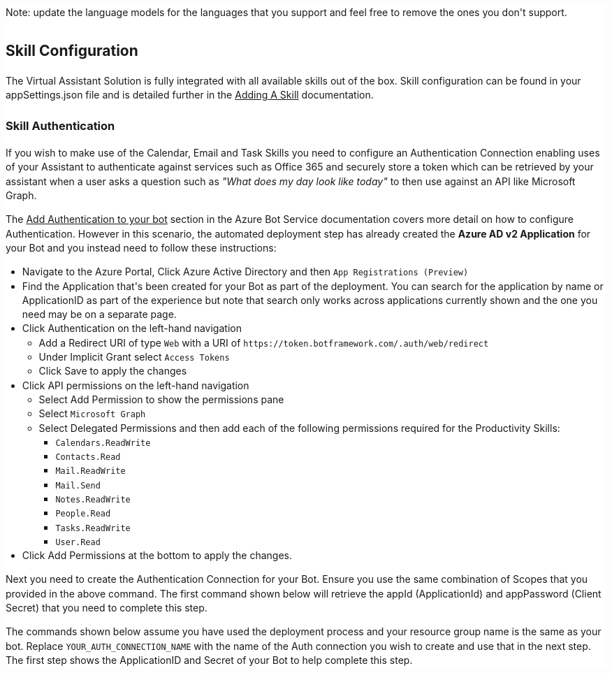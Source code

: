 Note: update the language models for the languages that you support and feel free to remove the ones you don't support.

## Skill Configuration

The Virtual Assistant Solution is fully integrated with all available skills out of the box. Skill configuration can be found in your appSettings.json file and is detailed further in the [Adding A Skill](../skills/README.md) documentation.

### Skill Authentication

If you wish to make use of the Calendar, Email and Task Skills you need to configure an Authentication Connection enabling uses of your Assistant to authenticate against services such as Office 365 and securely store a token which can be retrieved by your assistant when a user asks a question such as *"What does my day look like today"* to then use against an API like Microsoft Graph.

The [Add Authentication to your bot](https://docs.microsoft.com/en-us/azure/bot-service/bot-builder-tutorial-authentication?view=azure-bot-service-3.0) section in the Azure Bot Service documentation covers more detail on how to configure Authentication. However in this scenario, the automated deployment step has already created the **Azure AD v2 Application** for your Bot and you instead need to follow these instructions:

- Navigate to the Azure Portal, Click Azure Active Directory and then `App Registrations (Preview)`
- Find the Application that's been created for your Bot as part of the deployment. You can search for the application by name or ApplicationID as part of the experience but note that search only works across applications currently shown and the one you need may be on a separate page.
- Click Authentication on the left-hand navigation
  - Add a Redirect URI of type `Web` with a URI of `https://token.botframework.com/.auth/web/redirect`
  - Under Implicit Grant select `Access Tokens`
  - Click Save to apply the changes
- Click API permissions on the left-hand navigation
  - Select Add Permission to show the permissions pane
  - Select `Microsoft Graph`
  - Select Delegated Permissions and then add each of the following permissions required for the Productivity Skills:
    -  `Calendars.ReadWrite`
    -  `Contacts.Read`
    -  `Mail.ReadWrite`
    -  `Mail.Send`
    -  `Notes.ReadWrite`
    -  `People.Read`
    -  `Tasks.ReadWrite`
    -  `User.Read`  
 -  Click Add Permissions at the bottom to apply the changes.

Next you need to create the Authentication Connection for your Bot. Ensure you use the same combination of Scopes that you provided in the above command. The first command shown below will retrieve the appId (ApplicationId) and appPassword (Client Secret) that you need to complete this step.

The commands shown below assume you have used the deployment process and your resource group name is the same as your bot. Replace `YOUR_AUTH_CONNECTION_NAME` with the name of the Auth connection you wish to create and use that in the next step. The first step shows the ApplicationID and Secret of your Bot to help complete this step.
